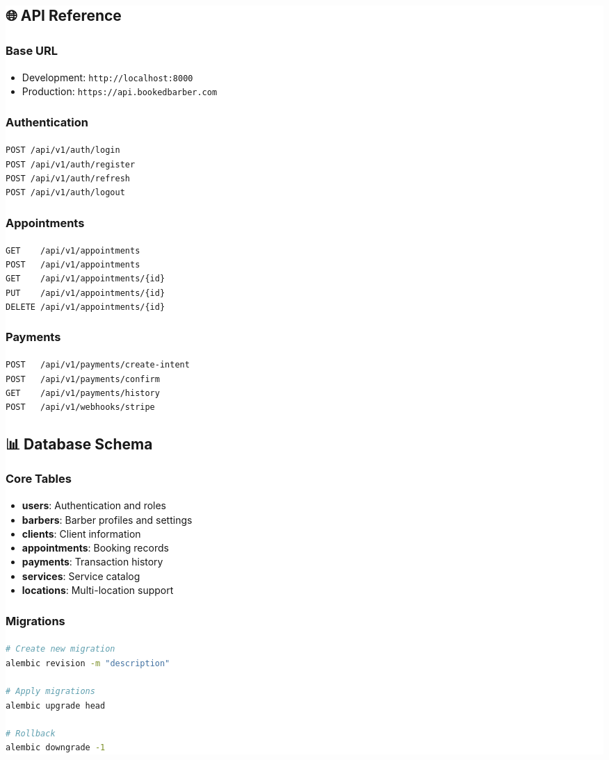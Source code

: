 ## 🌐 API Reference

### Base URL
- Development: `http://localhost:8000`
- Production: `https://api.bookedbarber.com`

### Authentication
```http
POST /api/v1/auth/login
POST /api/v1/auth/register
POST /api/v1/auth/refresh
POST /api/v1/auth/logout
```

### Appointments
```http
GET    /api/v1/appointments
POST   /api/v1/appointments
GET    /api/v1/appointments/{id}
PUT    /api/v1/appointments/{id}
DELETE /api/v1/appointments/{id}
```

### Payments
```http
POST   /api/v1/payments/create-intent
POST   /api/v1/payments/confirm
GET    /api/v1/payments/history
POST   /api/v1/webhooks/stripe
```

## 📊 Database Schema

### Core Tables
- **users**: Authentication and roles
- **barbers**: Barber profiles and settings
- **clients**: Client information
- **appointments**: Booking records
- **payments**: Transaction history
- **services**: Service catalog
- **locations**: Multi-location support

### Migrations
```bash
# Create new migration
alembic revision -m "description"

# Apply migrations
alembic upgrade head

# Rollback
alembic downgrade -1
```
